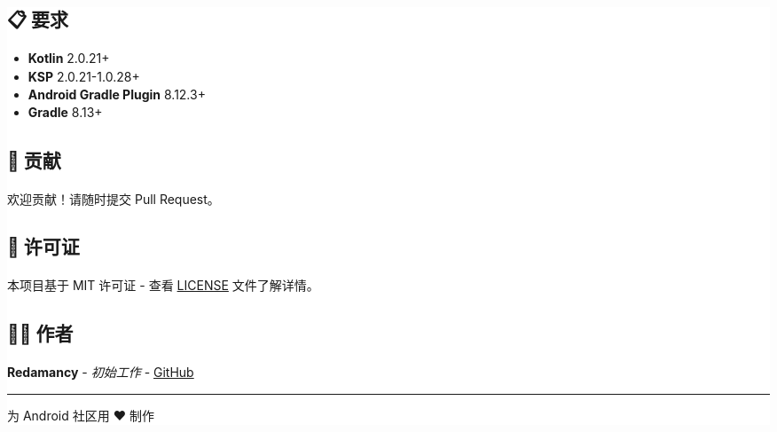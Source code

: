 ## 📋 要求

- **Kotlin** 2.0.21+
- **KSP** 2.0.21-1.0.28+
- **Android Gradle Plugin** 8.12.3+
- **Gradle** 8.13+

## 🤝 贡献

欢迎贡献！请随时提交 Pull Request。

## 📄 许可证

本项目基于 MIT 许可证 - 查看 [LICENSE](LICENSE) 文件了解详情。

## 👨‍💻 作者

**Redamancy** - *初始工作* - [GitHub](https://github.com/redamancy)

---

为 Android 社区用 ❤️ 制作
